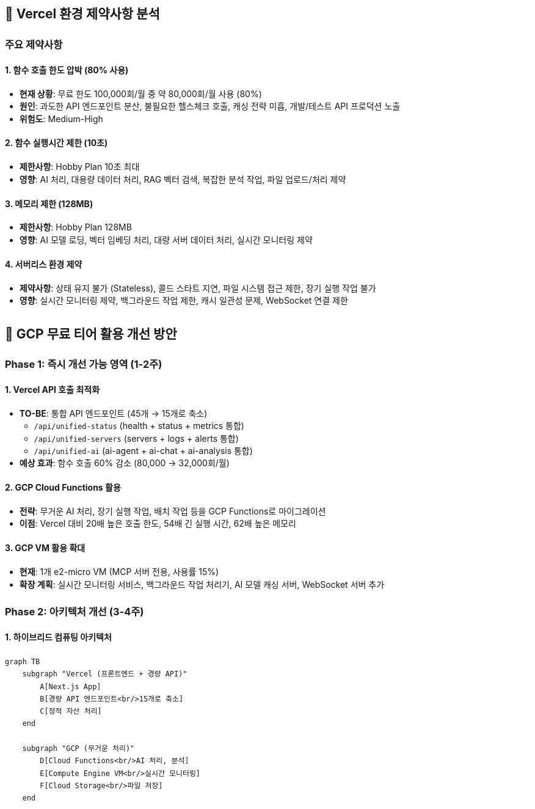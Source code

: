## 🚨 Vercel 환경 제약사항 분석

### 주요 제약사항

#### 1. 함수 호출 한도 압박 (80% 사용)

- **현재 상황**: 무료 한도 100,000회/월 중 약 80,000회/월 사용 (80%)
- **원인**: 과도한 API 엔드포인트 분산, 불필요한 헬스체크 호출, 캐싱 전략 미흡, 개발/테스트 API 프로덕션 노출
- **위험도**: Medium-High

#### 2. 함수 실행시간 제한 (10초)

- **제한사항**: Hobby Plan 10초 최대
- **영향**: AI 처리, 대용량 데이터 처리, RAG 벡터 검색, 복잡한 분석 작업, 파일 업로드/처리 제약

#### 3. 메모리 제한 (128MB)

- **제한사항**: Hobby Plan 128MB
- **영향**: AI 모델 로딩, 벡터 임베딩 처리, 대량 서버 데이터 처리, 실시간 모니터링 제약

#### 4. 서버리스 환경 제약

- **제약사항**: 상태 유지 불가 (Stateless), 콜드 스타트 지연, 파일 시스템 접근 제한, 장기 실행 작업 불가
- **영향**: 실시간 모니터링 제약, 백그라운드 작업 제한, 캐시 일관성 문제, WebSocket 연결 제한

## 🎯 GCP 무료 티어 활용 개선 방안

### Phase 1: 즉시 개선 가능 영역 (1-2주)

#### 1. Vercel API 호출 최적화

- **TO-BE**: 통합 API 엔드포인트 (45개 → 15개로 축소)
  - `/api/unified-status` (health + status + metrics 통합)
  - `/api/unified-servers` (servers + logs + alerts 통합)
  - `/api/unified-ai` (ai-agent + ai-chat + ai-analysis 통합)
- **예상 효과**: 함수 호출 60% 감소 (80,000 → 32,000회/월)

#### 2. GCP Cloud Functions 활용

- **전략**: 무거운 AI 처리, 장기 실행 작업, 배치 작업 등을 GCP Functions로 마이그레이션
- **이점**: Vercel 대비 20배 높은 호출 한도, 54배 긴 실행 시간, 62배 높은 메모리

#### 3. GCP VM 활용 확대

- **현재**: 1개 e2-micro VM (MCP 서버 전용, 사용률 15%)
- **확장 계획**: 실시간 모니터링 서비스, 백그라운드 작업 처리기, AI 모델 캐싱 서버, WebSocket 서버 추가

### Phase 2: 아키텍처 개선 (3-4주)

#### 1. 하이브리드 컴퓨팅 아키텍처

```mermaid
graph TB
    subgraph "Vercel (프론트엔드 + 경량 API)"
        A[Next.js App]
        B[경량 API 엔드포인트<br/>15개로 축소]
        C[정적 자산 처리]
    end

    subgraph "GCP (무거운 처리)"
        D[Cloud Functions<br/>AI 처리, 분석]
        E[Compute Engine VM<br/>실시간 모니터링]
        F[Cloud Storage<br/>파일 저장]
    end

```